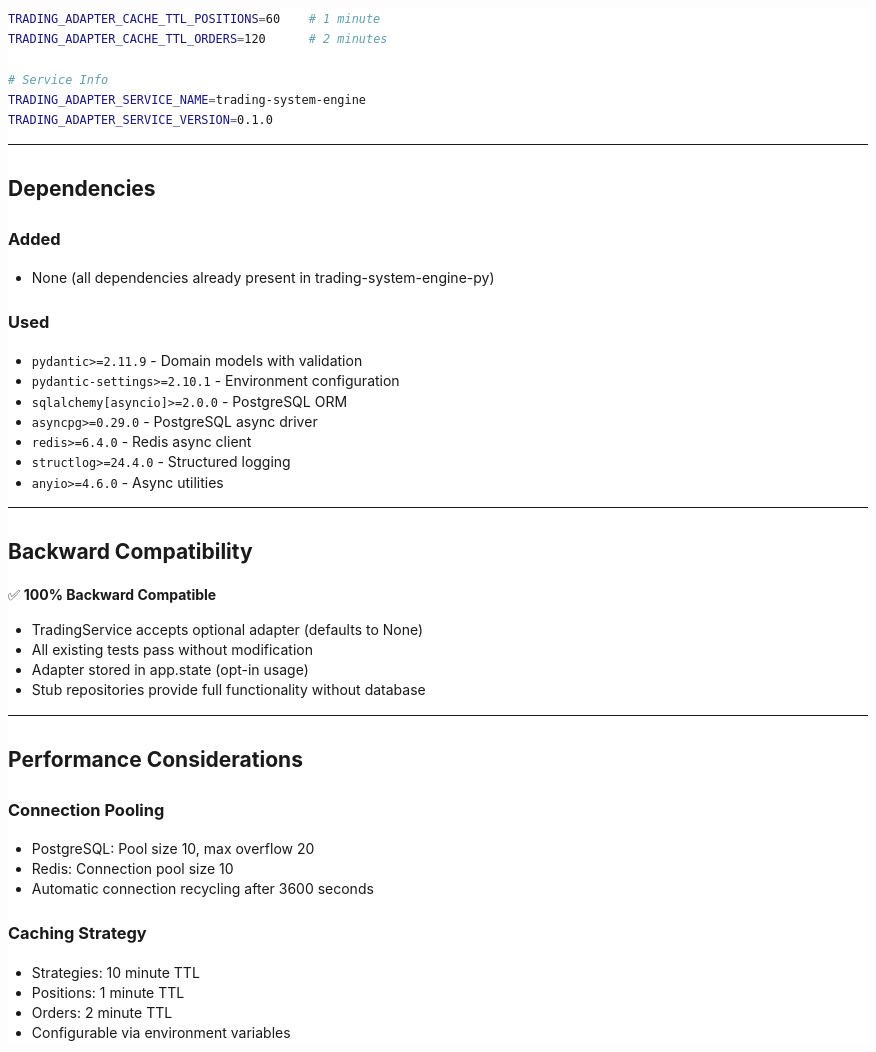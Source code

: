 ```bash
TRADING_ADAPTER_CACHE_TTL_POSITIONS=60    # 1 minute
TRADING_ADAPTER_CACHE_TTL_ORDERS=120      # 2 minutes

# Service Info
TRADING_ADAPTER_SERVICE_NAME=trading-system-engine
TRADING_ADAPTER_SERVICE_VERSION=0.1.0
```

---

## Dependencies

### Added
- None (all dependencies already present in trading-system-engine-py)

### Used
- `pydantic>=2.11.9` - Domain models with validation
- `pydantic-settings>=2.10.1` - Environment configuration
- `sqlalchemy[asyncio]>=2.0.0` - PostgreSQL ORM
- `asyncpg>=0.29.0` - PostgreSQL async driver
- `redis>=6.4.0` - Redis async client
- `structlog>=24.4.0` - Structured logging
- `anyio>=4.6.0` - Async utilities

---

## Backward Compatibility

✅ **100% Backward Compatible**
- TradingService accepts optional adapter (defaults to None)
- All existing tests pass without modification
- Adapter stored in app.state (opt-in usage)
- Stub repositories provide full functionality without database

---

## Performance Considerations

### Connection Pooling
- PostgreSQL: Pool size 10, max overflow 20
- Redis: Connection pool size 10
- Automatic connection recycling after 3600 seconds

### Caching Strategy
- Strategies: 10 minute TTL
- Positions: 1 minute TTL
- Orders: 2 minute TTL
- Configurable via environment variables
